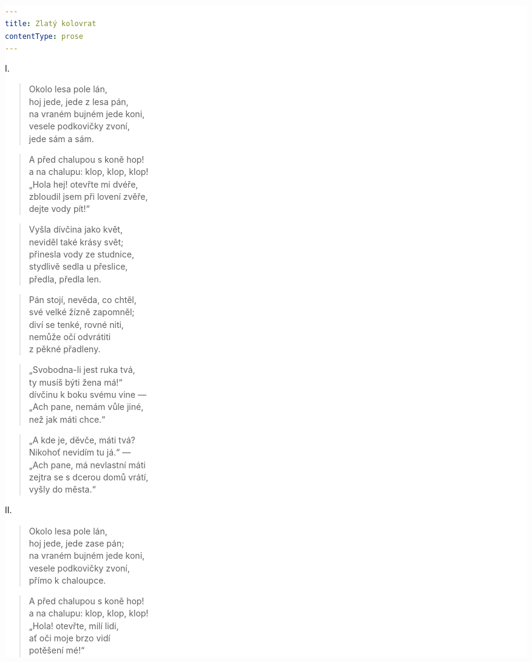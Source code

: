 ```yaml
---
title: Zlatý kolovrat
contentType: prose
---
```


<section>

I.

> Okolo lesa pole lán,  
> hoj jede, jede z lesa pán,  
> na vraném bujném jede koni,  
> vesele podkovičky zvoní,  
> jede sám a sám.

> A před chalupou s koně hop!  
> a na chalupu: klop, klop, klop!  
> „Hola hej! otevřte mi dvéře,  
> zbloudil jsem při lovení zvěře,  
> dejte vody pít!“

> Vyšla dívčina jako květ,  
> neviděl také krásy svět;  
> přinesla vody ze studnice,  
> stydlivě sedla u přeslice,  
> předla, předla len.

> Pán stojí, nevěda, co chtěl,  
> své velké žízně zapomněl;  
> diví se tenké, rovné niti,  
> nemůže očí odvrátiti  
> z pěkné přadleny.

> „Svobodna-li jest ruka tvá,  
> ty musíš býti žena má!“  
> dívčinu k boku svému vine —  
> „Ach pane, nemám vůle jiné,  
> než jak máti chce.“

> „A kde je, děvče, máti tvá?  
> Nikohoť nevidím tu já.“ —  
> „Ach pane, má nevlastní máti  
> zejtra se s dcerou domů vrátí,  
> vyšly do města.“

II.

> Okolo lesa pole lán,  
> hoj jede, jede zase pán;  
> na vraném bujném jede koni,  
> vesele podkovičky zvoní,  
> přímo k chaloupce.

> A před chalupou s koně hop!  
> a na chalupu: klop, klop, klop!  
> „Hola! otevřte, milí lidi,  
> ať oči moje brzo vidí  
> potěšení mé!“
